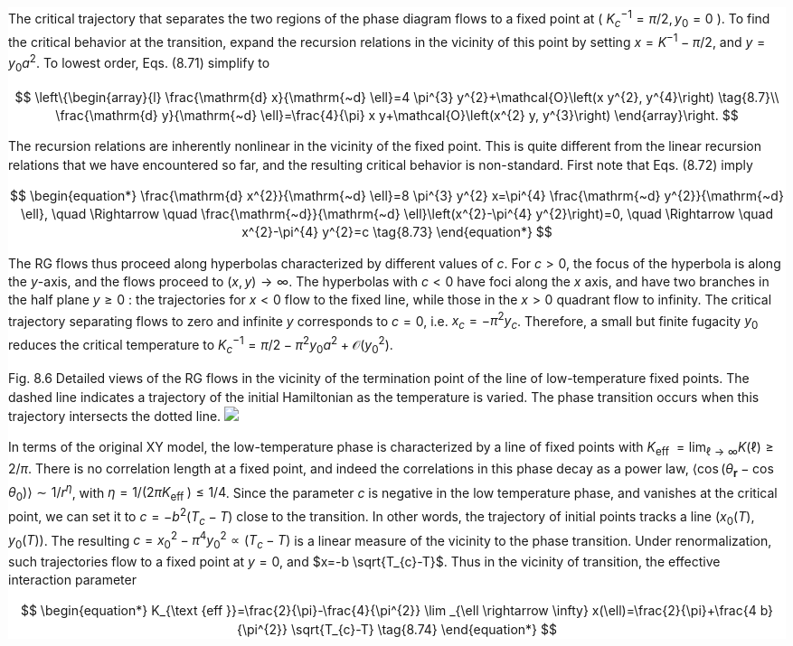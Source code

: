 The critical trajectory that separates the two regions of the phase diagram flows to a fixed point at ( $K_{c}^{-1}=\pi / 2, y_{0}=0$ ). To find the critical behavior at the transition, expand the recursion relations in the vicinity of this point by setting $x=K^{-1}-\pi / 2$, and $y=y_{0} a^{2}$. To lowest order, Eqs. (8.71) simplify to

$$
\left\{\begin{array}{l}
\frac{\mathrm{d} x}{\mathrm{~d} \ell}=4 \pi^{3} y^{2}+\mathcal{O}\left(x y^{2}, y^{4}\right)  \tag{8.7}\\
\frac{\mathrm{d} y}{\mathrm{~d} \ell}=\frac{4}{\pi} x y+\mathcal{O}\left(x^{2} y, y^{3}\right)
\end{array}\right.
$$

The recursion relations are inherently nonlinear in the vicinity of the fixed point. This is quite different from the linear recursion relations that we have encountered so far, and the resulting critical behavior is non-standard. First note that Eqs. (8.72) imply

$$
\begin{equation*}
\frac{\mathrm{d} x^{2}}{\mathrm{~d} \ell}=8 \pi^{3} y^{2} x=\pi^{4} \frac{\mathrm{~d} y^{2}}{\mathrm{~d} \ell}, \quad \Rightarrow \quad \frac{\mathrm{~d}}{\mathrm{~d} \ell}\left(x^{2}-\pi^{4} y^{2}\right)=0, \quad \Rightarrow \quad x^{2}-\pi^{4} y^{2}=c \tag{8.73}
\end{equation*}
$$

The RG flows thus proceed along hyperbolas characterized by different values of $c$. For $c>0$, the focus of the hyperbola is along the $y$-axis, and the flows proceed to $(x, y) \rightarrow \infty$. The hyperbolas with $c<0$ have foci along the $x$ axis, and have two branches in the half plane $y \geq 0$ : the trajectories for $x<0$ flow to the fixed line, while those in the $x>0$ quadrant flow to infinity. The critical trajectory separating flows to zero and infinite $y$ corresponds to $c=0$, i.e. $x_{c}=-\pi^{2} y_{c}$. Therefore, a small but finite fugacity $y_{0}$ reduces the critical temperature to $K_{c}^{-1}=\pi / 2-\pi^{2} y_{0} a^{2}+\mathcal{O}\left(y_{0}^{2}\right)$.

Fig. 8.6 Detailed views of the RG flows in the vicinity of the termination point of the line of low-temperature fixed points. The dashed line indicates a trajectory of the initial Hamiltonian as the temperature is varied. The phase transition occurs when this trajectory intersects the dotted line.
![](https://cdn.mathpix.com/cropped/2024_12_27_3657433bbdebf76e536dg-183.jpg?height=365&width=676&top_left_y=1347&top_left_x=771)

In terms of the original XY model, the low-temperature phase is characterized by a line of fixed points with $K_{\text {eff }}=\lim _{\ell \rightarrow \infty} K(\ell) \geq 2 / \pi$. There is no correlation length at a fixed point, and indeed the correlations in this phase decay as a power law, $\left\langle\cos \left(\theta_{\mathbf{r}}-\cos \theta_{0}\right)\right\rangle \sim 1 / r^{\eta}$, with $\eta=1 /\left(2 \pi K_{\text {eff }}\right) \leq 1 / 4$. Since the parameter $c$ is negative in the low temperature phase, and vanishes at the critical point, we can set it to $c=-b^{2}\left(T_{c}-T\right)$ close to the transition. In other words, the trajectory of initial points tracks a line $\left(x_{0}(T), y_{0}(T)\right)$. The resulting $c=x_{0}^{2}-\pi^{4} y_{0}^{2} \propto\left(T_{c}-T\right)$ is a linear measure of the vicinity to the
phase transition. Under renormalization, such trajectories flow to a fixed point at $y=0$, and $x=-b \sqrt{T_{c}-T}$. Thus in the vicinity of transition, the effective interaction parameter

$$
\begin{equation*}
K_{\text {eff }}=\frac{2}{\pi}-\frac{4}{\pi^{2}} \lim _{\ell \rightarrow \infty} x(\ell)=\frac{2}{\pi}+\frac{4 b}{\pi^{2}} \sqrt{T_{c}-T} \tag{8.74}
\end{equation*}
$$
